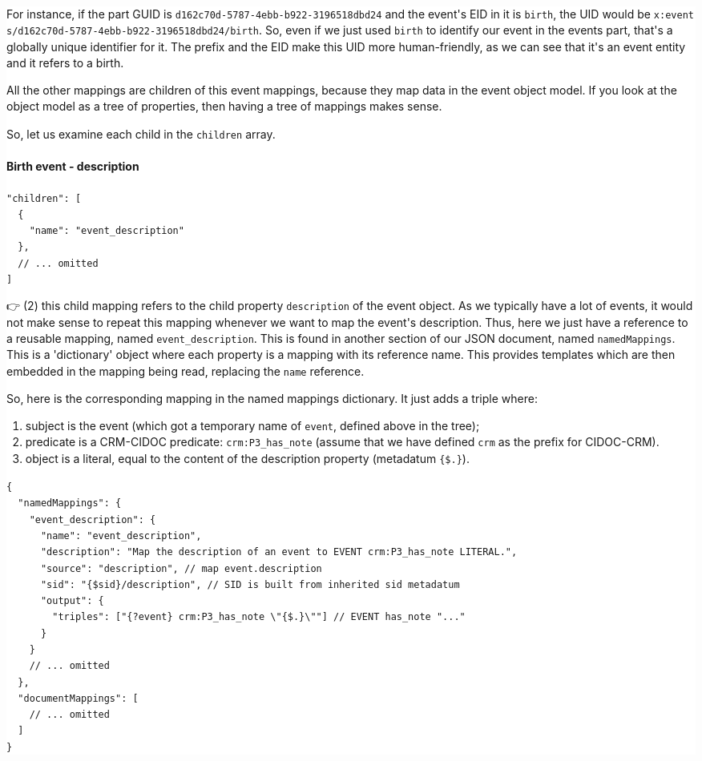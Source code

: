 For instance, if the part GUID is `d162c70d-5787-4ebb-b922-3196518dbd24` and the event's EID in it is `birth`, the UID would be `x:events/d162c70d-5787-4ebb-b922-3196518dbd24/birth`. So, even if we just used `birth` to identify our event in the events part, that's a globally unique identifier for it. The prefix and the EID make this UID more human-friendly, as we can see that it's an event entity and it refers to a birth.

All the other mappings are children of this event mappings, because they map data in the event object model. If you look at the object model as a tree of properties, then having a tree of mappings makes sense.

So, let us examine each child in the `children` array.

#### Birth event - description

```jsonc
"children": [
  {
    "name": "event_description"
  },
  // ... omitted
]
```

👉 (2) this child mapping refers to the child property `description` of the event object. As we typically have a lot of events, it would not make sense to repeat this mapping whenever we want to map the event's description. Thus, here we just have a reference to a reusable mapping, named `event_description`. This is found in another section of our JSON document, named `namedMappings`. This is a 'dictionary' object where each property is a mapping with its reference name. This provides templates which are then embedded in the mapping being read, replacing the `name` reference.

So, here is the corresponding mapping in the named mappings dictionary. It just adds a triple where:

1. subject is the event (which got a temporary name of `event`, defined above in the tree);
2. predicate is a CRM-CIDOC predicate: `crm:P3_has_note` (assume that we have defined `crm` as the prefix for CIDOC-CRM).
3. object is a literal, equal to the content of the description property (metadatum `{$.}`).

```jsonc
{
  "namedMappings": {
    "event_description": {
      "name": "event_description",
      "description": "Map the description of an event to EVENT crm:P3_has_note LITERAL.",
      "source": "description", // map event.description
      "sid": "{$sid}/description", // SID is built from inherited sid metadatum
      "output": {
        "triples": ["{?event} crm:P3_has_note \"{$.}\""] // EVENT has_note "..."
      }
    }
    // ... omitted
  },
  "documentMappings": [
    // ... omitted
  ]
}
```
